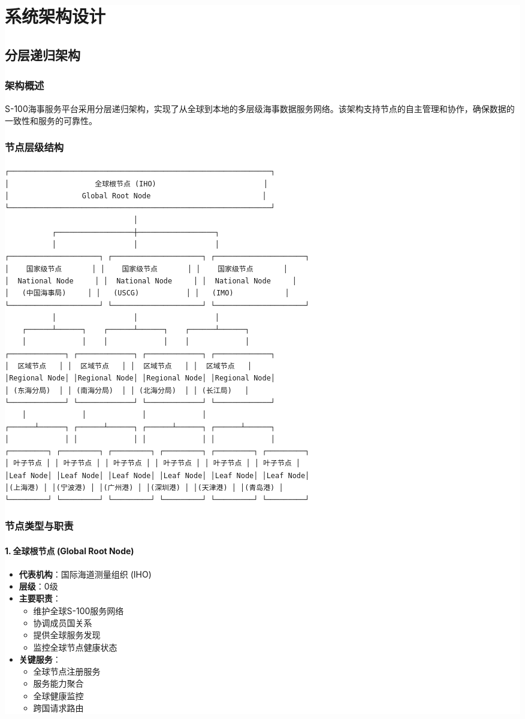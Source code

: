 # 系统架构设计

## 分层递归架构

### 架构概述

S-100海事服务平台采用分层递归架构，实现了从全球到本地的多层级海事数据服务网络。该架构支持节点的自主管理和协作，确保数据的一致性和服务的可靠性。

### 节点层级结构

```
┌─────────────────────────────────────────────────────────────┐
│                    全球根节点 (IHO)                         │
│                 Global Root Node                          │
└─────────────────────────────────────────────────────────────┘
                              │
           ┌──────────────────┼──────────────────┐
           │                  │                  │
┌─────────────────────┐ ┌─────────────────────┐ ┌─────────────────────┐
│    国家级节点       │ │    国家级节点       │ │    国家级节点       │
│  National Node     │ │  National Node     │ │  National Node     │
│   (中国海事局)     │ │   (USCG)           │ │   (IMO)            │
└─────────────────────┘ └─────────────────────┘ └─────────────────────┘
           │                  │                  │
    ┌──────┴──────┐    ┌──────┴──────┐    ┌──────┴──────┐
    │             │    │             │    │             │
┌─────────────┐ ┌─────────────┐ ┌─────────────┐ ┌─────────────┐
│  区域节点   │ │  区域节点   │ │  区域节点   │ │  区域节点   │
│Regional Node│ │Regional Node│ │Regional Node│ │Regional Node│
│ (东海分局)  │ │ (南海分局)  │ │ (北海分局)  │ │ (长江局)   │
└─────────────┘ └─────────────┘ └─────────────┘ └─────────────┘
    │             │             │             │
┌──────┴──────┐ ┌──────┴──────┐ ┌──────┴──────┐ ┌──────┴──────┐
│             │ │             │ │             │ │             │
┌─────────┐ ┌─────────┐ ┌─────────┐ ┌─────────┐ ┌─────────┐ ┌─────────┐
│ 叶子节点 │ │ 叶子节点 │ │ 叶子节点 │ │ 叶子节点 │ │ 叶子节点 │ │ 叶子节点 │
│Leaf Node│ │Leaf Node│ │Leaf Node│ │Leaf Node│ │Leaf Node│ │Leaf Node│
│(上海港) │ │(宁波港) │ │(广州港) │ │(深圳港) │ │(天津港) │ │(青岛港) │
└─────────┘ └─────────┘ └─────────┘ └─────────┘ └─────────┘ └─────────┘
```

### 节点类型与职责

#### 1. 全球根节点 (Global Root Node)
- **代表机构**：国际海道测量组织 (IHO)
- **层级**：0级
- **主要职责**：
  - 维护全球S-100服务网络
  - 协调成员国关系
  - 提供全球服务发现
  - 监控全球节点健康状态
- **关键服务**：
  - 全球节点注册服务
  - 服务能力聚合
  - 全球健康监控
  - 跨国请求路由
